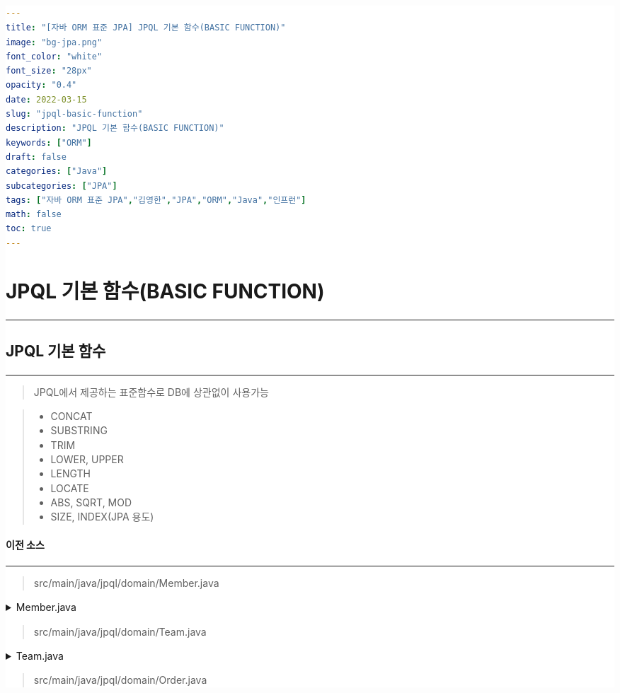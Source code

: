 ```yaml
---
title: "[자바 ORM 표준 JPA] JPQL 기본 함수(BASIC FUNCTION)"
image: "bg-jpa.png"
font_color: "white"
font_size: "28px"
opacity: "0.4"
date: 2022-03-15
slug: "jpql-basic-function"
description: "JPQL 기본 함수(BASIC FUNCTION)"	
keywords: ["ORM"]
draft: false
categories: ["Java"]
subcategories: ["JPA"]
tags: ["자바 ORM 표준 JPA","김영한","JPA","ORM","Java","인프런"]
math: false
toc: true
---
```


# JPQL 기본 함수(BASIC FUNCTION)
-------------------------------------

## JPQL 기본 함수
----------------------------------------------
> JPQL에서 제공하는 표준함수로 DB에 상관없이 사용가능 

> - CONCAT
> - SUBSTRING
> - TRIM
> - LOWER, UPPER
> - LENGTH
> - LOCATE
> - ABS, SQRT, MOD
> - SIZE, INDEX(JPA 용도)




#### 이전 소스
---------------------

> src/main/java/jpql/domain/Member.java

<details title="펼치기/숨기기"><summary> Member.java </summary></details>


> src/main/java/jpql/domain/Team.java


<details title="펼치기/숨기기"><summary> Team.java </summary></details> 	


> src/main/java/jpql/domain/Order.java
